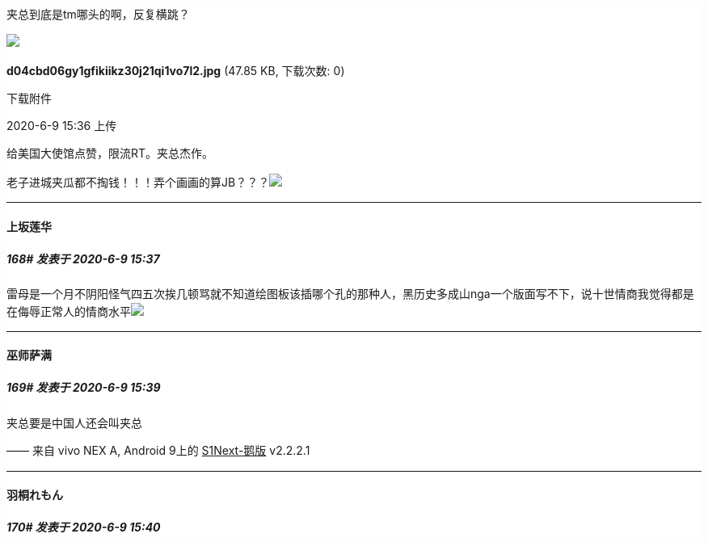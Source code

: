 夹总到底是tm哪头的啊，反复横跳？</blockquote>


<img src="https://img.saraba1st.com/forum/202006/09/153634yqukqmrq9664vy25.jpg" referrerpolicy="no-referrer">


<strong>d04cbd06gy1gfikiikz30j21qi1vo7l2.jpg</strong> (47.85 KB, 下载次数: 0)

下载附件

2020-6-9 15:36 上传






给美国大使馆点赞，限流RT。夹总杰作。


老子进城夹瓜都不掏钱！！！弄个画画的算JB？？？<img src="https://static.saraba1st.com/image/smiley/face2017/196.png" referrerpolicy="no-referrer">







-----

####  上坂莲华  
##### 168#       发表于 2020-6-9 15:37




雷母是一个月不阴阳怪气四五次挨几顿骂就不知道绘图板该插哪个孔的那种人，黑历史多成山nga一个版面写不下，说十世情商我觉得都是在侮辱正常人的情商水平<img src="https://static.saraba1st.com/image/smiley/face2017/037.png" referrerpolicy="no-referrer">







-----

####  巫师萨满  
##### 169#       发表于 2020-6-9 15:39




夹总要是中国人还会叫夹总

—— 来自 vivo NEX A, Android 9上的 [S1Next-鹅版](https://github.com/ykrank/S1-Next/releases) v2.2.2.1







-----

####  羽桐れもん  
##### 170#       发表于 2020-6-9 15:40


